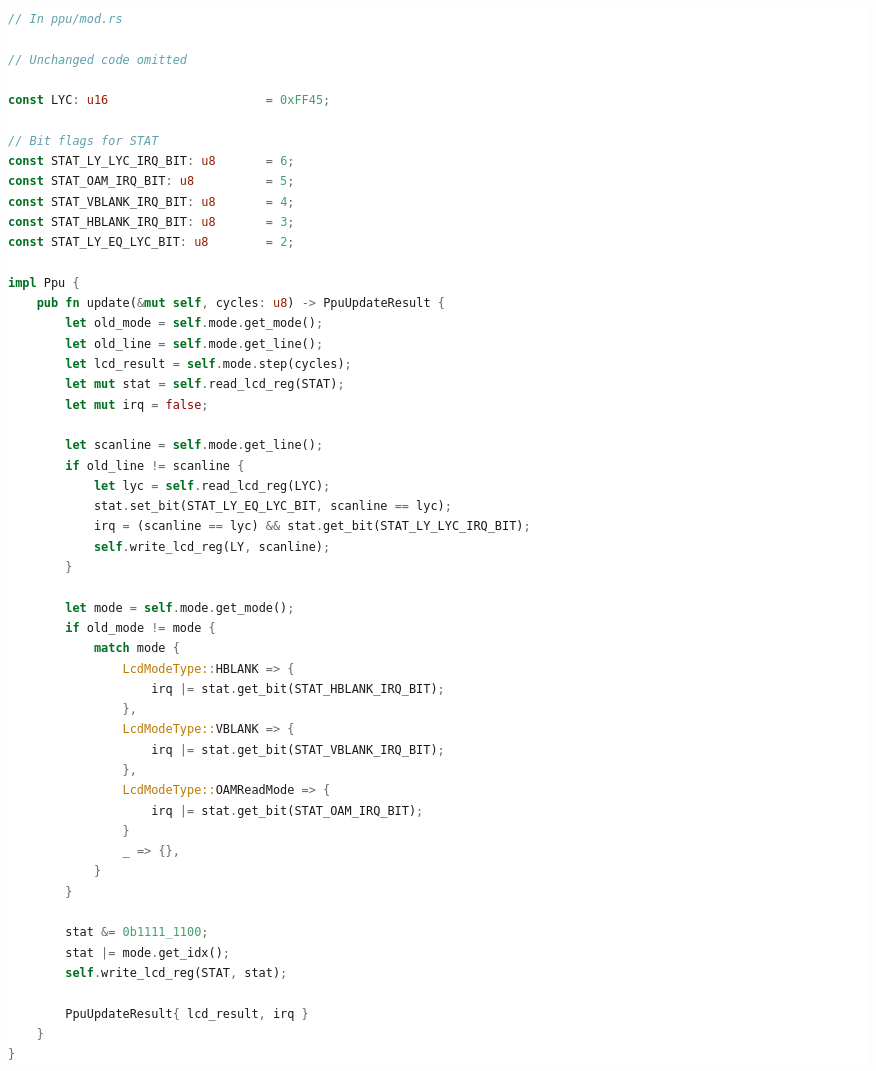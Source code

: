 ```rust
// In ppu/mod.rs

// Unchanged code omitted

const LYC: u16                      = 0xFF45;

// Bit flags for STAT
const STAT_LY_LYC_IRQ_BIT: u8       = 6;
const STAT_OAM_IRQ_BIT: u8          = 5;
const STAT_VBLANK_IRQ_BIT: u8       = 4;
const STAT_HBLANK_IRQ_BIT: u8       = 3;
const STAT_LY_EQ_LYC_BIT: u8        = 2;

impl Ppu {
    pub fn update(&mut self, cycles: u8) -> PpuUpdateResult {
        let old_mode = self.mode.get_mode();
        let old_line = self.mode.get_line();
        let lcd_result = self.mode.step(cycles);
        let mut stat = self.read_lcd_reg(STAT);
        let mut irq = false;

        let scanline = self.mode.get_line();
        if old_line != scanline {
            let lyc = self.read_lcd_reg(LYC);
            stat.set_bit(STAT_LY_EQ_LYC_BIT, scanline == lyc);
            irq = (scanline == lyc) && stat.get_bit(STAT_LY_LYC_IRQ_BIT);
            self.write_lcd_reg(LY, scanline);
        }

        let mode = self.mode.get_mode();
        if old_mode != mode {
            match mode {
                LcdModeType::HBLANK => {
                    irq |= stat.get_bit(STAT_HBLANK_IRQ_BIT);
                },
                LcdModeType::VBLANK => {
                    irq |= stat.get_bit(STAT_VBLANK_IRQ_BIT);
                },
                LcdModeType::OAMReadMode => {
                    irq |= stat.get_bit(STAT_OAM_IRQ_BIT);
                }
                _ => {},
            }
        }

        stat &= 0b1111_1100;
        stat |= mode.get_idx();
        self.write_lcd_reg(STAT, stat);

        PpuUpdateResult{ lcd_result, irq }
    }
}
```
